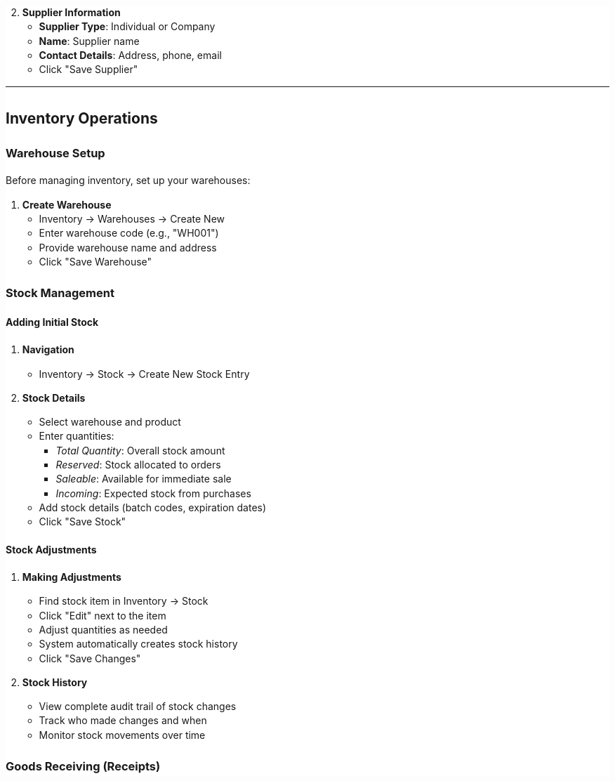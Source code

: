 2. **Supplier Information**
   - **Supplier Type**: Individual or Company
   - **Name**: Supplier name
   - **Contact Details**: Address, phone, email
   - Click "Save Supplier"

---

## Inventory Operations

### Warehouse Setup

Before managing inventory, set up your warehouses:

1. **Create Warehouse**
   - Inventory → Warehouses → Create New
   - Enter warehouse code (e.g., "WH001")
   - Provide warehouse name and address
   - Click "Save Warehouse"

### Stock Management

#### Adding Initial Stock

1. **Navigation**
   - Inventory → Stock → Create New Stock Entry

2. **Stock Details**
   - Select warehouse and product
   - Enter quantities:
     - *Total Quantity*: Overall stock amount
     - *Reserved*: Stock allocated to orders
     - *Saleable*: Available for immediate sale
     - *Incoming*: Expected stock from purchases
   - Add stock details (batch codes, expiration dates)
   - Click "Save Stock"

#### Stock Adjustments

1. **Making Adjustments**
   - Find stock item in Inventory → Stock
   - Click "Edit" next to the item
   - Adjust quantities as needed
   - System automatically creates stock history
   - Click "Save Changes"

2. **Stock History**
   - View complete audit trail of stock changes
   - Track who made changes and when
   - Monitor stock movements over time

### Goods Receiving (Receipts)
